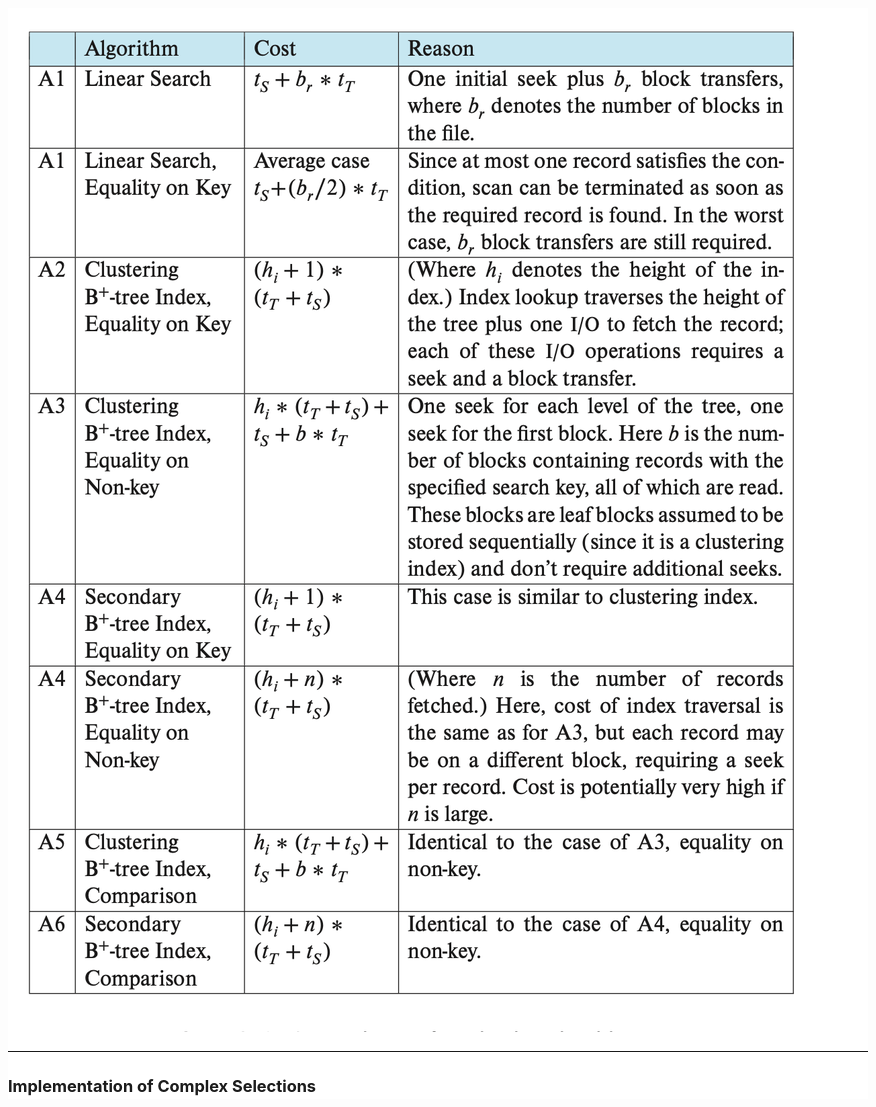 ![](../../../assets/Pasted%20image%2020250427103612.png)
***
### Implementation of Complex Selections
